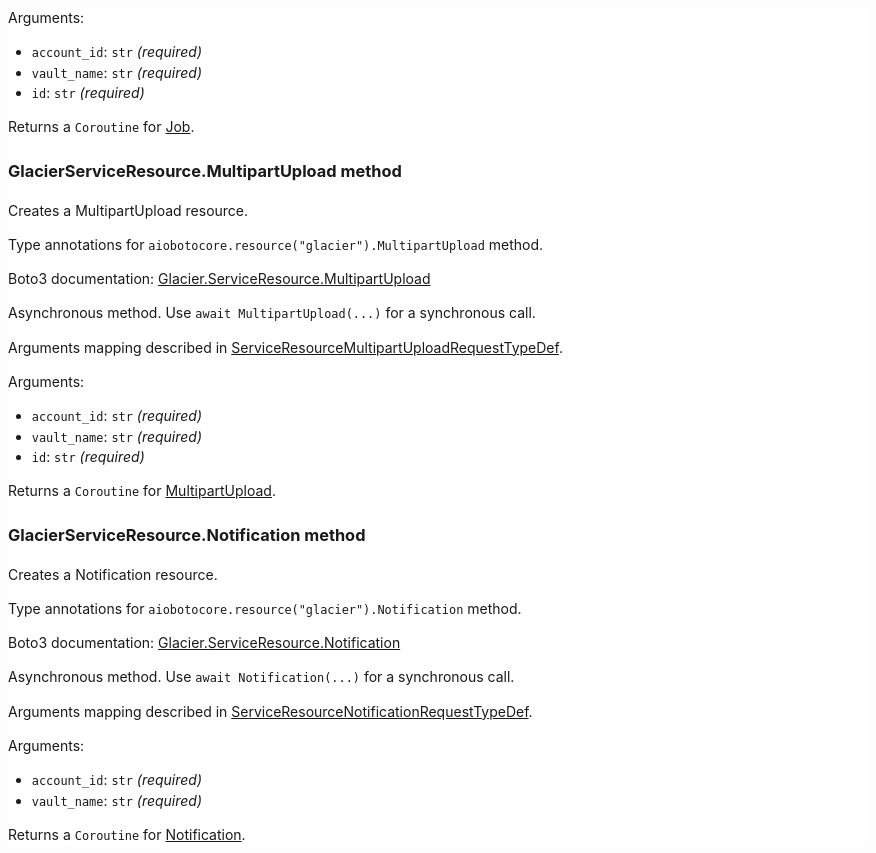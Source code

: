 Arguments:

- `account_id`: `str` *(required)*
- `vault_name`: `str` *(required)*
- `id`: `str` *(required)*

Returns a `Coroutine` for [Job](#job).

<a id="glacierserviceresourcemultipartupload-method"></a>

### GlacierServiceResource.MultipartUpload method

Creates a MultipartUpload resource.

Type annotations for `aiobotocore.resource("glacier").MultipartUpload` method.

Boto3 documentation:
[Glacier.ServiceResource.MultipartUpload](https://boto3.amazonaws.com/v1/documentation/api/latest/reference/services/glacier.html#Glacier.ServiceResource.MultipartUpload)

Asynchronous method. Use `await MultipartUpload(...)` for a synchronous call.

Arguments mapping described in
[ServiceResourceMultipartUploadRequestTypeDef](./type_defs.md#serviceresourcemultipartuploadrequesttypedef).

Arguments:

- `account_id`: `str` *(required)*
- `vault_name`: `str` *(required)*
- `id`: `str` *(required)*

Returns a `Coroutine` for [MultipartUpload](#multipartupload).

<a id="glacierserviceresourcenotification-method"></a>

### GlacierServiceResource.Notification method

Creates a Notification resource.

Type annotations for `aiobotocore.resource("glacier").Notification` method.

Boto3 documentation:
[Glacier.ServiceResource.Notification](https://boto3.amazonaws.com/v1/documentation/api/latest/reference/services/glacier.html#Glacier.ServiceResource.Notification)

Asynchronous method. Use `await Notification(...)` for a synchronous call.

Arguments mapping described in
[ServiceResourceNotificationRequestTypeDef](./type_defs.md#serviceresourcenotificationrequesttypedef).

Arguments:

- `account_id`: `str` *(required)*
- `vault_name`: `str` *(required)*

Returns a `Coroutine` for [Notification](#notification).

<a id="glacierserviceresourcevault-method"></a>
